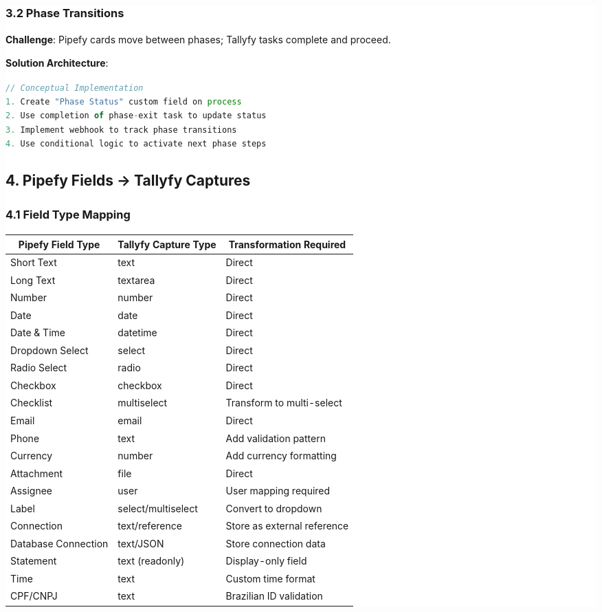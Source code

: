 ### 3.2 Phase Transitions

**Challenge**: Pipefy cards move between phases; Tallyfy tasks complete and proceed.

**Solution Architecture**:
```javascript
// Conceptual Implementation
1. Create "Phase Status" custom field on process
2. Use completion of phase-exit task to update status
3. Implement webhook to track phase transitions
4. Use conditional logic to activate next phase steps
```

## 4. Pipefy Fields → Tallyfy Captures

### 4.1 Field Type Mapping

| Pipefy Field Type | Tallyfy Capture Type | Transformation Required |
|-------------------|---------------------|------------------------|
| Short Text | text | Direct |
| Long Text | textarea | Direct |
| Number | number | Direct |
| Date | date | Direct |
| Date & Time | datetime | Direct |
| Dropdown Select | select | Direct |
| Radio Select | radio | Direct |
| Checkbox | checkbox | Direct |
| Checklist | multiselect | Transform to multi-select |
| Email | email | Direct |
| Phone | text | Add validation pattern |
| Currency | number | Add currency formatting |
| Attachment | file | Direct |
| Assignee | user | User mapping required |
| Label | select/multiselect | Convert to dropdown |
| Connection | text/reference | Store as external reference |
| Database Connection | text/JSON | Store connection data |
| Statement | text (readonly) | Display-only field |
| Time | text | Custom time format |
| CPF/CNPJ | text | Brazilian ID validation |
